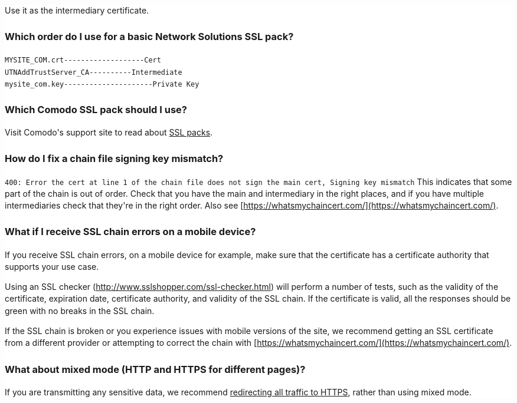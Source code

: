 Use it as the intermediary certificate.

### Which order do I use for a basic Network Solutions SSL pack?

    MYSITE_COM.crt-------------------Cert
    UTNAddTrustServer_CA----------Intermediate
    mysite_com.key---------------------Private Key

### Which Comodo SSL pack should I use?

Visit Comodo's support site to read about [SSL packs](https://support.comodo.com/index.php?/Default/Knowledgebase/Article/View/620/1/).

### How do I fix a chain file signing key mismatch?

`400: Error the cert at line 1 of the chain file does not sign the main cert, Signing key mismatch`
This indicates that some part of the chain is out of order. Check that you have the main and intermediary in the right places, and if you have multiple intermediaries check that they're in the right order. Also see [https://whatsmychaincert.com/](https://whatsmychaincert.com/).

### What if I receive SSL chain errors on a mobile device?

If you receive SSL chain errors, on a mobile device for example, make sure that the certificate has a certificate authority that supports your use case.

Using an SSL checker (http://www.sslshopper.com/ssl-checker.html) will perform a number of tests, such as the validity of the certificate, expiration date, certificate authority, and validity of the SSL chain. If the certificate is valid, all the responses should be green with no breaks in the SSL chain.

If the SSL chain is broken or you experience issues with mobile versions of the site, we recommend getting an SSL certificate from a different provider or attempting to correct the chain with [https://whatsmychaincert.com/](https://whatsmychaincert.com/).

### What about mixed mode (HTTP and HTTPS for different pages)?

If you are transmitting any sensitive data, we recommend [redirecting all traffic to HTTPS](/docs/redirects/#redirect-to-https), rather than using mixed mode.
